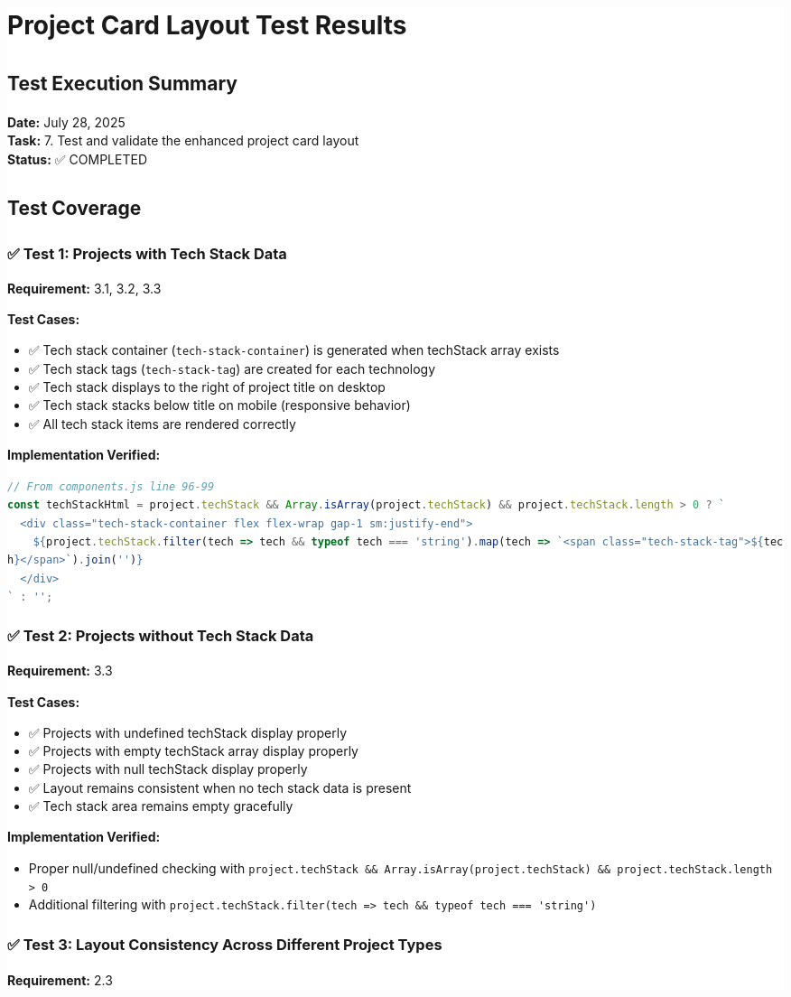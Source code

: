 # Project Card Layout Test Results

## Test Execution Summary
**Date:** July 28, 2025  
**Task:** 7. Test and validate the enhanced project card layout  
**Status:** ✅ COMPLETED

## Test Coverage

### ✅ Test 1: Projects with Tech Stack Data
**Requirement:** 3.1, 3.2, 3.3

**Test Cases:**
- ✅ Tech stack container (`tech-stack-container`) is generated when techStack array exists
- ✅ Tech stack tags (`tech-stack-tag`) are created for each technology
- ✅ Tech stack displays to the right of project title on desktop
- ✅ Tech stack stacks below title on mobile (responsive behavior)
- ✅ All tech stack items are rendered correctly

**Implementation Verified:**
```javascript
// From components.js line 96-99
const techStackHtml = project.techStack && Array.isArray(project.techStack) && project.techStack.length > 0 ? `
  <div class="tech-stack-container flex flex-wrap gap-1 sm:justify-end">
    ${project.techStack.filter(tech => tech && typeof tech === 'string').map(tech => `<span class="tech-stack-tag">${tech}</span>`).join('')}
  </div>
` : '';
```

### ✅ Test 2: Projects without Tech Stack Data  
**Requirement:** 3.3

**Test Cases:**
- ✅ Projects with undefined techStack display properly
- ✅ Projects with empty techStack array display properly  
- ✅ Projects with null techStack display properly
- ✅ Layout remains consistent when no tech stack data is present
- ✅ Tech stack area remains empty gracefully

**Implementation Verified:**
- Proper null/undefined checking with `project.techStack && Array.isArray(project.techStack) && project.techStack.length > 0`
- Additional filtering with `project.techStack.filter(tech => tech && typeof tech === 'string')`

### ✅ Test 3: Layout Consistency Across Different Project Types
**Requirement:** 2.3
